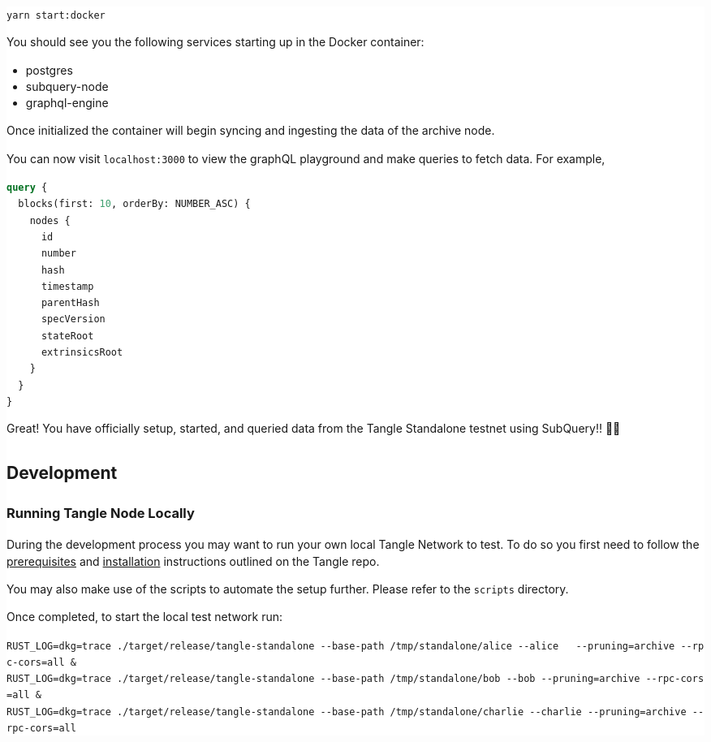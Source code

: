 ```
yarn start:docker
```

You should see you the following services starting up in the Docker container:

- postgres
- subquery-node
- graphql-engine

Once initialized the container will begin syncing and ingesting the data of the archive node.

You can now visit `localhost:3000` to view the graphQL playground and make queries to fetch data. For example,

```graphql
query {
  blocks(first: 10, orderBy: NUMBER_ASC) {
    nodes {
      id
      number
      hash
      timestamp
      parentHash
      specVersion
      stateRoot
      extrinsicsRoot
    }
  }
}
```

Great! You have officially setup, started, and queried data from the Tangle Standalone testnet using SubQuery!! 🚀🚀

## Development

### Running Tangle Node Locally

During the development process you may want to run your own local Tangle Network to test. To do so you first need to follow the [prerequisites](https://github.com/webb-tools/tangle#prerequisites) and [installation](https://github.com/webb-tools/tangle#installation-) instructions outlined on the Tangle repo.

You may also make use of the scripts to automate the setup further. Please refer to the `scripts` directory.

Once completed, to start the local test network run:

```shell
RUST_LOG=dkg=trace ./target/release/tangle-standalone --base-path /tmp/standalone/alice --alice   --pruning=archive --rpc-cors=all &
RUST_LOG=dkg=trace ./target/release/tangle-standalone --base-path /tmp/standalone/bob --bob --pruning=archive --rpc-cors=all &
RUST_LOG=dkg=trace ./target/release/tangle-standalone --base-path /tmp/standalone/charlie --charlie --pruning=archive --rpc-cors=all
```
